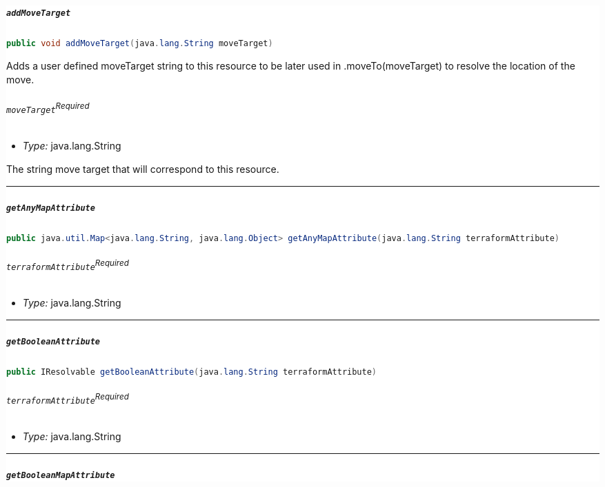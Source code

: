 ##### `addMoveTarget` <a name="addMoveTarget" id="@cdktf/provider-gitlab.integrationJenkins.IntegrationJenkins.addMoveTarget"></a>

```java
public void addMoveTarget(java.lang.String moveTarget)
```

Adds a user defined moveTarget string to this resource to be later used in .moveTo(moveTarget) to resolve the location of the move.

###### `moveTarget`<sup>Required</sup> <a name="moveTarget" id="@cdktf/provider-gitlab.integrationJenkins.IntegrationJenkins.addMoveTarget.parameter.moveTarget"></a>

- *Type:* java.lang.String

The string move target that will correspond to this resource.

---

##### `getAnyMapAttribute` <a name="getAnyMapAttribute" id="@cdktf/provider-gitlab.integrationJenkins.IntegrationJenkins.getAnyMapAttribute"></a>

```java
public java.util.Map<java.lang.String, java.lang.Object> getAnyMapAttribute(java.lang.String terraformAttribute)
```

###### `terraformAttribute`<sup>Required</sup> <a name="terraformAttribute" id="@cdktf/provider-gitlab.integrationJenkins.IntegrationJenkins.getAnyMapAttribute.parameter.terraformAttribute"></a>

- *Type:* java.lang.String

---

##### `getBooleanAttribute` <a name="getBooleanAttribute" id="@cdktf/provider-gitlab.integrationJenkins.IntegrationJenkins.getBooleanAttribute"></a>

```java
public IResolvable getBooleanAttribute(java.lang.String terraformAttribute)
```

###### `terraformAttribute`<sup>Required</sup> <a name="terraformAttribute" id="@cdktf/provider-gitlab.integrationJenkins.IntegrationJenkins.getBooleanAttribute.parameter.terraformAttribute"></a>

- *Type:* java.lang.String

---

##### `getBooleanMapAttribute` <a name="getBooleanMapAttribute" id="@cdktf/provider-gitlab.integrationJenkins.IntegrationJenkins.getBooleanMapAttribute"></a>
